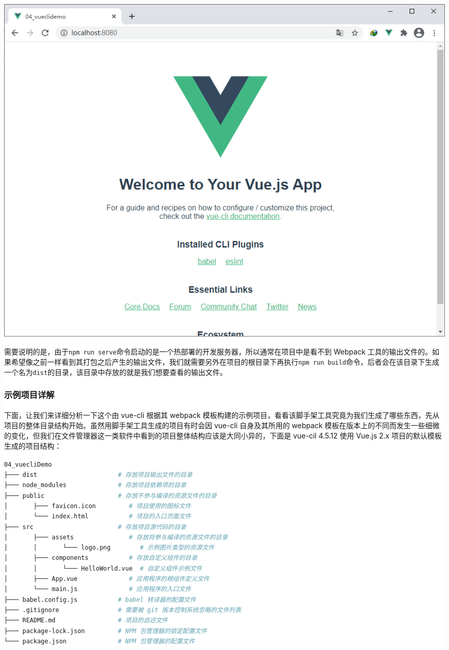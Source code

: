 ![vue-cli生成的示例程序](./img/vue-cli_hello.png)

需要说明的是，由于`npm run serve`命令启动的是一个热部署的开发服务器，所以通常在项目中是看不到 Webpack 工具的输出文件的。如果希望像之前一样看到其打包之后产生的输出文件，我们就需要另外在项目的根目录下再执行`npm run build`命令，后者会在该目录下生成一个名为`dist`的目录，该目录中存放的就是我们想要查看的输出文件。

### 示例项目详解

下面，让我们来详细分析一下这个由 vue-cli 根据其 webpack 模板构建的示例项目，看看该脚手架工具究竟为我们生成了哪些东西，先从项目的整体目录结构开始。虽然用脚手架工具生成的项目有时会因 vue-cli 自身及其所用的 webpack 模板在版本上的不同而发生一些细微的变化，但我们在文件管理器这一类软件中看到的项目整体结构应该是大同小异的，下面是 vue-cil 4.5.12 使用 Vue.js 2.x 项目的默认模板生成的项目结构：

```bash
04_vuecliDemo
├─── dist                      # 存放项目输出文件的目录
├─── node_modules              # 存放项目依赖项的目录
├─── public                    # 存放不参与编译的资源文件的目录
│       ├─── favicon.icon         # 项目使用的图标文件
│       └─── index.html           # 项目的入口页面文件
├─── src                       # 存放项目源代码的目录
│       ├─── assets               # 存放将参与编译的资源文件的目录
│       │       └─── logo.png        # 示例图片类型的资源文件
│       ├─── components           # 存放自定义组件的目录
│       │       └─── HelloWorld.vue  # 自定义组件示例文件
│       ├─── App.vue              # 应用程序的根组件定义文件
│       └─── main.js              # 应用程序的入口文件
├─── babel.config.js           # babel 转译器的配置文件
├─── .gitignore                # 需要被 git 版本控制系统忽略的文件列表
├─── README.md                 # 项目的自述文件
├─── package-lock.json         # NPM 包管理器的锁定配置文件
└─── package.json              # NPM 包管理器的配置文件
```
